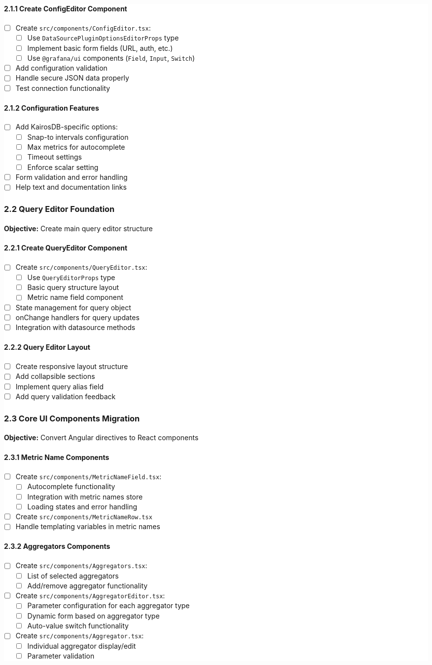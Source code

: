 #### 2.1.1 Create ConfigEditor Component
- [ ] Create `src/components/ConfigEditor.tsx`:
  - [ ] Use `DataSourcePluginOptionsEditorProps` type
  - [ ] Implement basic form fields (URL, auth, etc.)
  - [ ] Use `@grafana/ui` components (`Field`, `Input`, `Switch`)
- [ ] Add configuration validation
- [ ] Handle secure JSON data properly
- [ ] Test connection functionality

#### 2.1.2 Configuration Features
- [ ] Add KairosDB-specific options:
  - [ ] Snap-to intervals configuration
  - [ ] Max metrics for autocomplete
  - [ ] Timeout settings
  - [ ] Enforce scalar setting
- [ ] Form validation and error handling
- [ ] Help text and documentation links

### 2.2 Query Editor Foundation
**Objective:** Create main query editor structure

#### 2.2.1 Create QueryEditor Component
- [ ] Create `src/components/QueryEditor.tsx`:
  - [ ] Use `QueryEditorProps` type
  - [ ] Basic query structure layout
  - [ ] Metric name field component
- [ ] State management for query object
- [ ] onChange handlers for query updates
- [ ] Integration with datasource methods

#### 2.2.2 Query Editor Layout
- [ ] Create responsive layout structure
- [ ] Add collapsible sections
- [ ] Implement query alias field
- [ ] Add query validation feedback

### 2.3 Core UI Components Migration
**Objective:** Convert Angular directives to React components

#### 2.3.1 Metric Name Components
- [ ] Create `src/components/MetricNameField.tsx`:
  - [ ] Autocomplete functionality
  - [ ] Integration with metric names store
  - [ ] Loading states and error handling
- [ ] Create `src/components/MetricNameRow.tsx`
- [ ] Handle templating variables in metric names

#### 2.3.2 Aggregators Components
- [ ] Create `src/components/Aggregators.tsx`:
  - [ ] List of selected aggregators
  - [ ] Add/remove aggregator functionality
- [ ] Create `src/components/AggregatorEditor.tsx`:
  - [ ] Parameter configuration for each aggregator type
  - [ ] Dynamic form based on aggregator type
  - [ ] Auto-value switch functionality
- [ ] Create `src/components/Aggregator.tsx`:
  - [ ] Individual aggregator display/edit
  - [ ] Parameter validation
